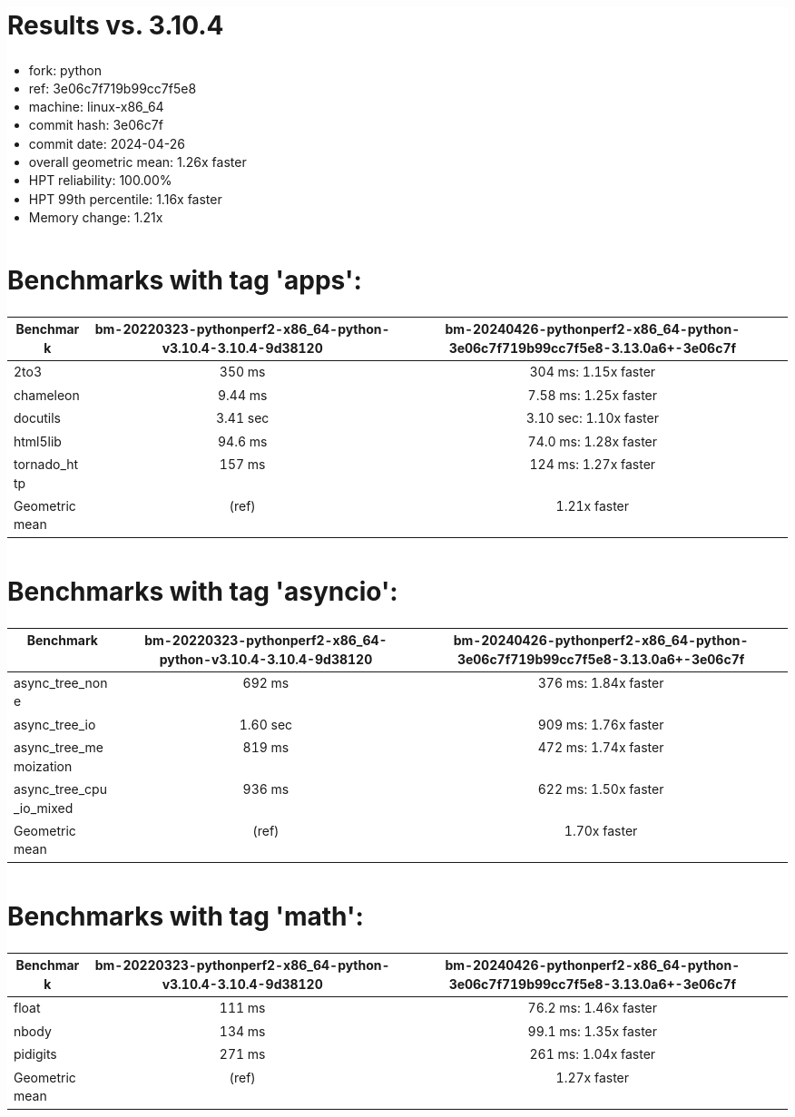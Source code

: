# Results vs. 3.10.4

- fork: python
- ref: 3e06c7f719b99cc7f5e8
- machine: linux-x86_64
- commit hash: 3e06c7f
- commit date: 2024-04-26
- overall geometric mean: 1.26x faster
- HPT reliability: 100.00%
- HPT 99th percentile: 1.16x faster
- Memory change: 1.21x

Benchmarks with tag 'apps':
===========================

| Benchmark      | bm-20220323-pythonperf2-x86_64-python-v3.10.4-3.10.4-9d38120 | bm-20240426-pythonperf2-x86_64-python-3e06c7f719b99cc7f5e8-3.13.0a6+-3e06c7f |
|----------------|:------------------------------------------------------------:|:----------------------------------------------------------------------------:|
| 2to3           | 350 ms                                                       | 304 ms: 1.15x faster                                                         |
| chameleon      | 9.44 ms                                                      | 7.58 ms: 1.25x faster                                                        |
| docutils       | 3.41 sec                                                     | 3.10 sec: 1.10x faster                                                       |
| html5lib       | 94.6 ms                                                      | 74.0 ms: 1.28x faster                                                        |
| tornado_http   | 157 ms                                                       | 124 ms: 1.27x faster                                                         |
| Geometric mean | (ref)                                                        | 1.21x faster                                                                 |

Benchmarks with tag 'asyncio':
==============================

| Benchmark               | bm-20220323-pythonperf2-x86_64-python-v3.10.4-3.10.4-9d38120 | bm-20240426-pythonperf2-x86_64-python-3e06c7f719b99cc7f5e8-3.13.0a6+-3e06c7f |
|-------------------------|:------------------------------------------------------------:|:----------------------------------------------------------------------------:|
| async_tree_none         | 692 ms                                                       | 376 ms: 1.84x faster                                                         |
| async_tree_io           | 1.60 sec                                                     | 909 ms: 1.76x faster                                                         |
| async_tree_memoization  | 819 ms                                                       | 472 ms: 1.74x faster                                                         |
| async_tree_cpu_io_mixed | 936 ms                                                       | 622 ms: 1.50x faster                                                         |
| Geometric mean          | (ref)                                                        | 1.70x faster                                                                 |

Benchmarks with tag 'math':
===========================

| Benchmark      | bm-20220323-pythonperf2-x86_64-python-v3.10.4-3.10.4-9d38120 | bm-20240426-pythonperf2-x86_64-python-3e06c7f719b99cc7f5e8-3.13.0a6+-3e06c7f |
|----------------|:------------------------------------------------------------:|:----------------------------------------------------------------------------:|
| float          | 111 ms                                                       | 76.2 ms: 1.46x faster                                                        |
| nbody          | 134 ms                                                       | 99.1 ms: 1.35x faster                                                        |
| pidigits       | 271 ms                                                       | 261 ms: 1.04x faster                                                         |
| Geometric mean | (ref)                                                        | 1.27x faster                                                                 |
